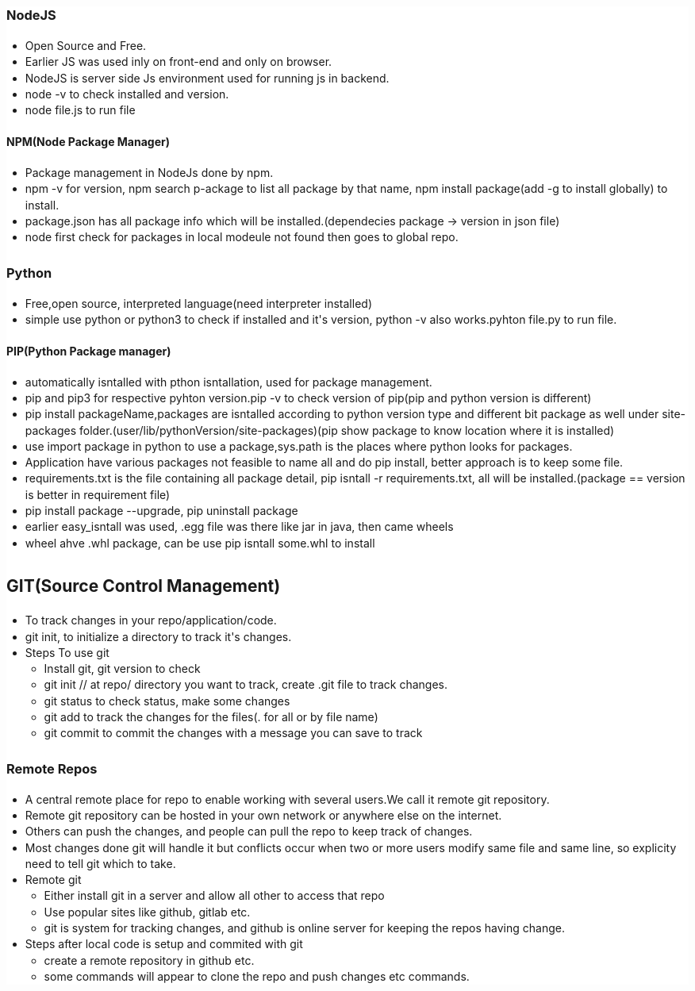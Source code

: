 ### NodeJS
- Open Source and Free.
- Earlier JS was used inly on front-end and only on browser.
- NodeJS is server side Js environment used for running js in backend.
- node -v to check installed and version.
- node file.js to run file

#### NPM(Node Package Manager)
- Package management in NodeJs done by npm.
- npm -v for version, npm search p-ackage to list all package by that name, npm install package(add -g to install globally) to install.
- package.json has all package info which will be installed.(dependecies package -> version in json file)
- node first check for packages in local modeule not found then goes to global repo.

### Python
- Free,open source, interpreted language(need interpreter installed)
- simple use python or python3 to check if installed and it's version, python -v also works.pyhton file.py to run file.

#### PIP(Python Package manager)
- automatically isntalled with pthon isntallation, used for package management.
- pip and pip3 for respective pyhton version.pip -v to check version of pip(pip and python version is different)
- pip install packageName,packages are isntalled according to python version type and different bit package as well under site-packages folder.(user/lib/pythonVersion/site-packages)(pip show package to know location where it is installed)
- use import package in python to use a package,sys.path is the places where python looks for packages.
- Application have various packages not feasible to name all and do pip install, better approach is to keep some file.
- requirements.txt is the file containing all package detail, pip isntall -r requirements.txt, all will be installed.(package == version is better in requirement file)
- pip install package --upgrade, pip uninstall package
- earlier easy_isntall was used, .egg file was there like jar in java, then came wheels
- wheel ahve .whl package, can be use pip isntall some.whl to install

## GIT(Source Control Management)
- To track changes in your repo/application/code.
- git init, to initialize a directory to track it's changes.
- Steps To use git
    - Install git, git version to check
    - git init // at repo/ directory you want to track, create .git file to track changes.
    - git status to check status, make some changes
    - git add to track the changes for the files(. for all or by file name)
    - git commit to commit the changes with a message you can save to track

### Remote Repos
- A central remote place for repo to enable working with several users.We call it remote git repository.
- Remote git repository can be hosted in your own network or anywhere else on the internet.
- Others can push the changes, and people can pull the repo to keep track of changes.
- Most changes done git will handle it but conflicts occur when two or more users modify same file and same line, so explicity need to tell git which to take.
- Remote git
    - Either install git in a server and allow all other to access that repo
    - Use popular sites like github, gitlab etc.
    - git is system for tracking changes, and github is online server for keeping the repos having change.
- Steps after local code is setup and commited with git
    - create a remote repository in github etc.
    - some commands will appear to clone the repo and push changes etc commands.